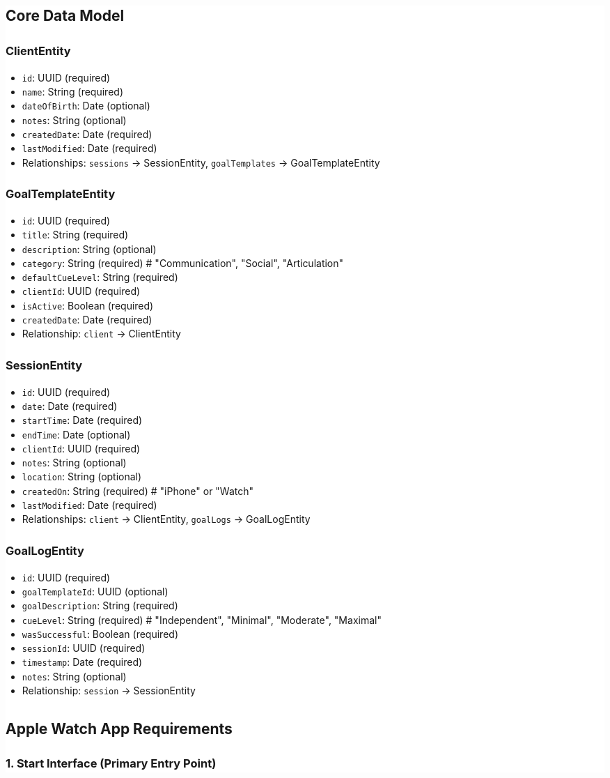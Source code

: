 ## Core Data Model

### ClientEntity
- `id`: UUID (required)
- `name`: String (required)
- `dateOfBirth`: Date (optional)
- `notes`: String (optional)
- `createdDate`: Date (required)
- `lastModified`: Date (required)
- Relationships: `sessions` → SessionEntity, `goalTemplates` → GoalTemplateEntity

### GoalTemplateEntity
- `id`: UUID (required)
- `title`: String (required)
- `description`: String (optional)
- `category`: String (required) # "Communication", "Social", "Articulation"
- `defaultCueLevel`: String (required)
- `clientId`: UUID (required)
- `isActive`: Boolean (required)
- `createdDate`: Date (required)
- Relationship: `client` → ClientEntity

### SessionEntity
- `id`: UUID (required)
- `date`: Date (required)
- `startTime`: Date (required)
- `endTime`: Date (optional)
- `clientId`: UUID (required)
- `notes`: String (optional)
- `location`: String (optional)
- `createdOn`: String (required) # "iPhone" or "Watch"
- `lastModified`: Date (required)
- Relationships: `client` → ClientEntity, `goalLogs` → GoalLogEntity

### GoalLogEntity
- `id`: UUID (required)
- `goalTemplateId`: UUID (optional)
- `goalDescription`: String (required)
- `cueLevel`: String (required) # "Independent", "Minimal", "Moderate", "Maximal"
- `wasSuccessful`: Boolean (required)
- `sessionId`: UUID (required)
- `timestamp`: Date (required)
- `notes`: String (optional)
- Relationship: `session` → SessionEntity

## Apple Watch App Requirements

### 1. Start Interface (Primary Entry Point)
